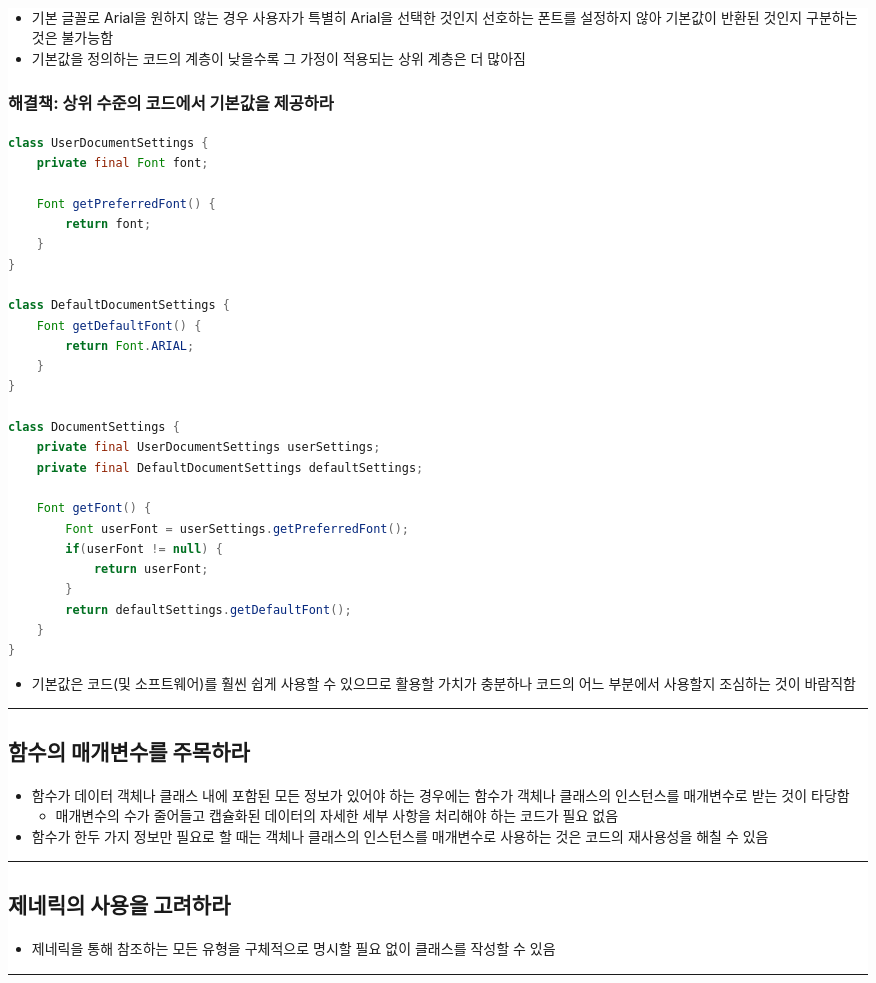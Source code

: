 - 기본 글꼴로 Arial을 원하지 않는 경우 사용자가 특별히 Arial을 선택한 것인지 선호하는 폰트를 설정하지 않아 기본값이
반환된 것인지 구분하는 것은 불가능함
- 기본값을 정의하는 코드의 계층이 낮을수록 그 가정이 적용되는 상위 계층은 더 많아짐

### 해결책: 상위 수준의 코드에서 기본값을 제공하라

```java
class UserDocumentSettings {
    private final Font font;
    
    Font getPreferredFont() {
        return font;
    }
}

class DefaultDocumentSettings {
    Font getDefaultFont() {
        return Font.ARIAL;
    }
}

class DocumentSettings {
    private final UserDocumentSettings userSettings;
    private final DefaultDocumentSettings defaultSettings;
    
    Font getFont() {
        Font userFont = userSettings.getPreferredFont();
        if(userFont != null) {
            return userFont;
        }
        return defaultSettings.getDefaultFont();
    }
}
```

- 기본값은 코드(및 소프트웨어)를 훨씬 쉽게 사용할 수 있으므로 활용할 가치가 충분하나 코드의 어느 부분에서 사용할지 조심하는 것이 바람직함

-----------

## 함수의 매개변수를 주목하라

- 함수가 데이터 객체나 클래스 내에 포함된 모든 정보가 있어야 하는 경우에는 함수가 객체나 클래스의 인스턴스를 매개변수로 받는 것이 타당함
  - 매개변수의 수가 줄어들고 캡슐화된 데이터의 자세한 세부 사항을 처리해야 하는 코드가 필요 없음
- 함수가 한두 가지 정보만 필요로 할 때는 객체나 클래스의 인스턴스를 매개변수로 사용하는 것은 코드의 재사용성을 해칠 수 있음

-------------

## 제네릭의 사용을 고려하라

- 제네릭을 통해 참조하는 모든 유형을 구체적으로 명시할 필요 없이 클래스를 작성할 수 있음

----------
